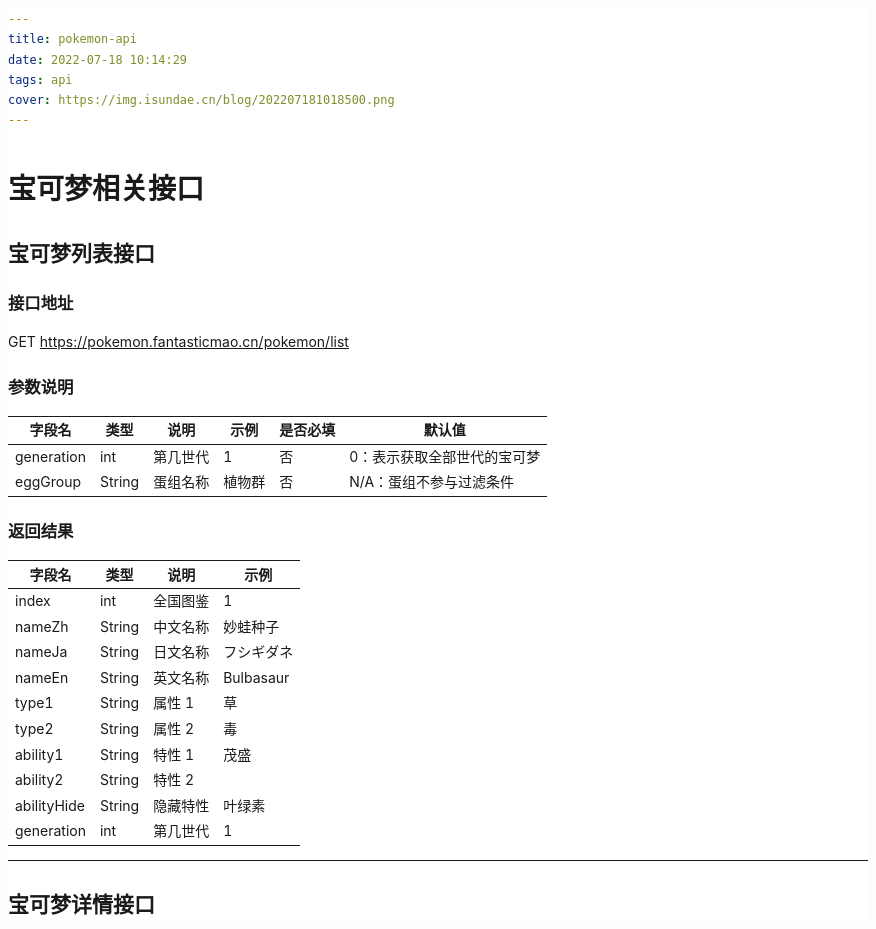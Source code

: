 ```yaml
---
title: pokemon-api
date: 2022-07-18 10:14:29
tags: api
cover: https://img.isundae.cn/blog/202207181018500.png
---
```

# 宝可梦相关接口

## 宝可梦列表接口

### 接口地址

GET https://pokemon.fantasticmao.cn/pokemon/list

### 参数说明

| 字段名 | 类型  | 说明  | 示例  | 是否必填 | 默认值 |
| --- | --- | --- | --- | --- | --- |
| generation | int | 第几世代 | 1   | 否   | 0：表示获取全部世代的宝可梦 |
| eggGroup | String | 蛋组名称 | 植物群 | 否   | N/A：蛋组不参与过滤条件 |

### 返回结果

| 字段名 | 类型  | 说明  | 示例  |
| --- | --- | --- | --- |
| index | int | 全国图鉴 | 1   |
| nameZh | String | 中文名称 | 妙蛙种子 |
| nameJa | String | 日文名称 | フシギダネ |
| nameEn | String | 英文名称 | Bulbasaur |
| type1 | String | 属性 1 | 草   |
| type2 | String | 属性 2 | 毒   |
| ability1 | String | 特性 1 | 茂盛  |
| ability2 | String | 特性 2 |     |
| abilityHide | String | 隐藏特性 | 叶绿素 |
| generation | int | 第几世代 | 1   |

---

## 宝可梦详情接口
